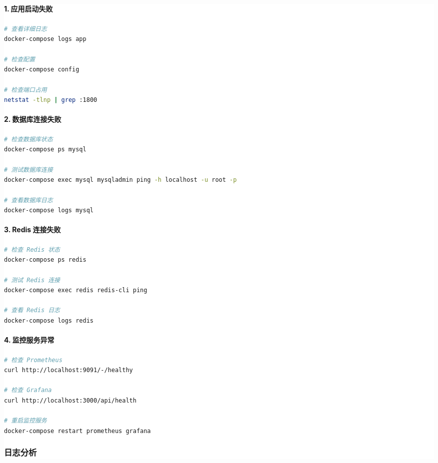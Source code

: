#### 1. 应用启动失败

```bash
# 查看详细日志
docker-compose logs app

# 检查配置
docker-compose config

# 检查端口占用
netstat -tlnp | grep :1800
```

#### 2. 数据库连接失败

```bash
# 检查数据库状态
docker-compose ps mysql

# 测试数据库连接
docker-compose exec mysql mysqladmin ping -h localhost -u root -p

# 查看数据库日志
docker-compose logs mysql
```

#### 3. Redis 连接失败

```bash
# 检查 Redis 状态
docker-compose ps redis

# 测试 Redis 连接
docker-compose exec redis redis-cli ping

# 查看 Redis 日志
docker-compose logs redis
```

#### 4. 监控服务异常

```bash
# 检查 Prometheus
curl http://localhost:9091/-/healthy

# 检查 Grafana
curl http://localhost:3000/api/health

# 重启监控服务
docker-compose restart prometheus grafana
```

### 日志分析

